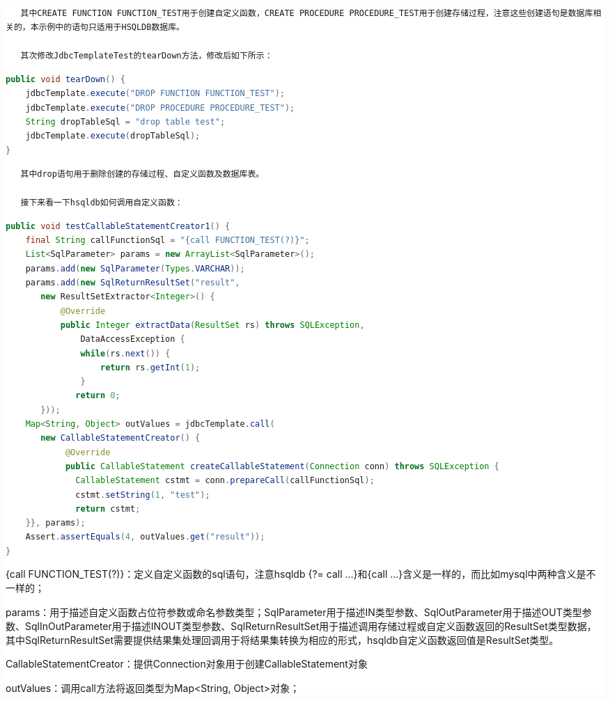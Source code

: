  
       其中CREATE FUNCTION FUNCTION_TEST用于创建自定义函数，CREATE PROCEDURE PROCEDURE_TEST用于创建存储过程，注意这些创建语句是数据库相关的，本示例中的语句只适用于HSQLDB数据库。
 
       其次修改JdbcTemplateTest的tearDown方法，修改后如下所示：
```java
public void tearDown() {  
    jdbcTemplate.execute("DROP FUNCTION FUNCTION_TEST");  
    jdbcTemplate.execute("DROP PROCEDURE PROCEDURE_TEST");  
    String dropTableSql = "drop table test";  
    jdbcTemplate.execute(dropTableSql);  
}  
```
 
       其中drop语句用于删除创建的存储过程、自定义函数及数据库表。
 
       接下来看一下hsqldb如何调用自定义函数：
```java
public void testCallableStatementCreator1() {  
    final String callFunctionSql = "{call FUNCTION_TEST(?)}";  
    List<SqlParameter> params = new ArrayList<SqlParameter>();  
    params.add(new SqlParameter(Types.VARCHAR));  
    params.add(new SqlReturnResultSet("result",  
       new ResultSetExtractor<Integer>() {  
           @Override  
           public Integer extractData(ResultSet rs) throws SQLException,  
               DataAccessException {  
               while(rs.next()) {  
                   return rs.getInt(1);  
               }  
              return 0;  
       }));  
    Map<String, Object> outValues = jdbcTemplate.call(  
       new CallableStatementCreator() {  
            @Override  
            public CallableStatement createCallableStatement(Connection conn) throws SQLException {  
              CallableStatement cstmt = conn.prepareCall(callFunctionSql);  
              cstmt.setString(1, "test");  
              return cstmt;  
    }}, params);  
    Assert.assertEquals(4, outValues.get("result"));  
}  
```
   

 
{call FUNCTION_TEST(?)}：定义自定义函数的sql语句，注意hsqldb {?= call …}和{call …}含义是一样的，而比如mysql中两种含义是不一样的；

params：用于描述自定义函数占位符参数或命名参数类型；SqlParameter用于描述IN类型参数、SqlOutParameter用于描述OUT类型参数、SqlInOutParameter用于描述INOUT类型参数、SqlReturnResultSet用于描述调用存储过程或自定义函数返回的ResultSet类型数据，其中SqlReturnResultSet需要提供结果集处理回调用于将结果集转换为相应的形式，hsqldb自定义函数返回值是ResultSet类型。

CallableStatementCreator：提供Connection对象用于创建CallableStatement对象

outValues：调用call方法将返回类型为Map<String, Object>对象；
